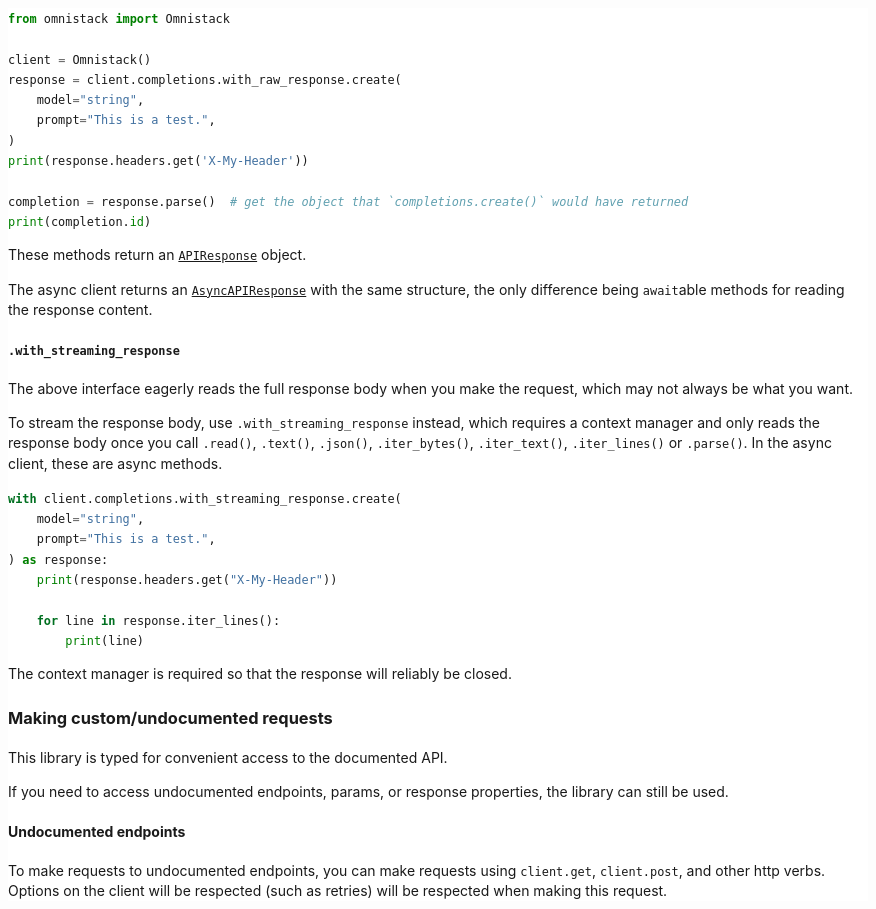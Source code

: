 ```py
from omnistack import Omnistack

client = Omnistack()
response = client.completions.with_raw_response.create(
    model="string",
    prompt="This is a test.",
)
print(response.headers.get('X-My-Header'))

completion = response.parse()  # get the object that `completions.create()` would have returned
print(completion.id)
```

These methods return an [`APIResponse`](https://github.com/OmniStack-sh/omnistack-python/tree/main/src/omnistack/_response.py) object.

The async client returns an [`AsyncAPIResponse`](https://github.com/OmniStack-sh/omnistack-python/tree/main/src/omnistack/_response.py) with the same structure, the only difference being `await`able methods for reading the response content.

#### `.with_streaming_response`

The above interface eagerly reads the full response body when you make the request, which may not always be what you want.

To stream the response body, use `.with_streaming_response` instead, which requires a context manager and only reads the response body once you call `.read()`, `.text()`, `.json()`, `.iter_bytes()`, `.iter_text()`, `.iter_lines()` or `.parse()`. In the async client, these are async methods.

```python
with client.completions.with_streaming_response.create(
    model="string",
    prompt="This is a test.",
) as response:
    print(response.headers.get("X-My-Header"))

    for line in response.iter_lines():
        print(line)
```

The context manager is required so that the response will reliably be closed.

### Making custom/undocumented requests

This library is typed for convenient access to the documented API.

If you need to access undocumented endpoints, params, or response properties, the library can still be used.

#### Undocumented endpoints

To make requests to undocumented endpoints, you can make requests using `client.get`, `client.post`, and other
http verbs. Options on the client will be respected (such as retries) will be respected when making this
request.
